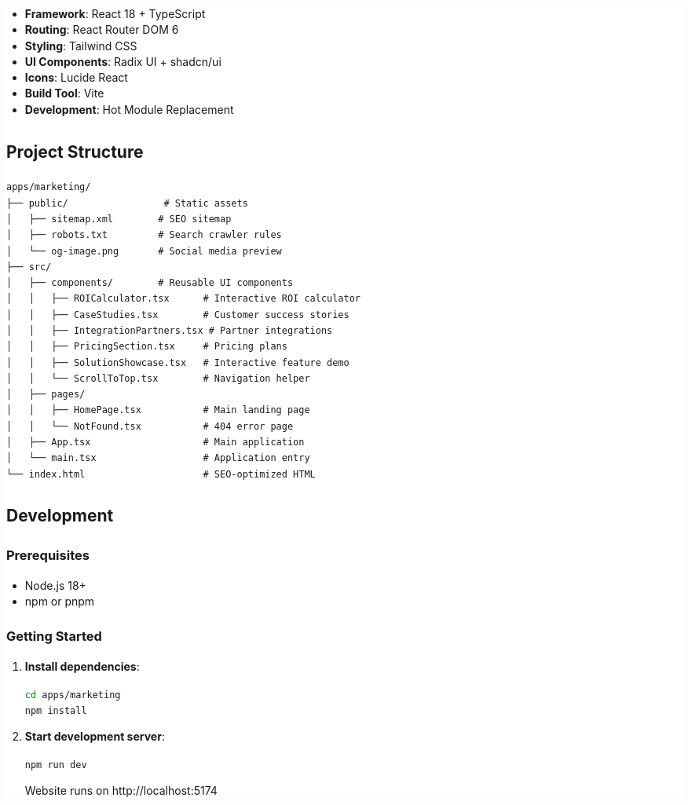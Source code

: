 - **Framework**: React 18 + TypeScript
- **Routing**: React Router DOM 6
- **Styling**: Tailwind CSS
- **UI Components**: Radix UI + shadcn/ui
- **Icons**: Lucide React
- **Build Tool**: Vite
- **Development**: Hot Module Replacement

## Project Structure

```
apps/marketing/
├── public/                 # Static assets
│   ├── sitemap.xml        # SEO sitemap
│   ├── robots.txt         # Search crawler rules
│   └── og-image.png       # Social media preview
├── src/
│   ├── components/        # Reusable UI components
│   │   ├── ROICalculator.tsx      # Interactive ROI calculator
│   │   ├── CaseStudies.tsx        # Customer success stories
│   │   ├── IntegrationPartners.tsx # Partner integrations
│   │   ├── PricingSection.tsx     # Pricing plans
│   │   ├── SolutionShowcase.tsx   # Interactive feature demo
│   │   └── ScrollToTop.tsx        # Navigation helper
│   ├── pages/
│   │   ├── HomePage.tsx           # Main landing page
│   │   └── NotFound.tsx           # 404 error page
│   ├── App.tsx                    # Main application
│   └── main.tsx                   # Application entry
└── index.html                     # SEO-optimized HTML
```

## Development

### Prerequisites
- Node.js 18+
- npm or pnpm

### Getting Started

1. **Install dependencies**:
   ```bash
   cd apps/marketing
   npm install
   ```

2. **Start development server**:
   ```bash
   npm run dev
   ```
   
   Website runs on http://localhost:5174
